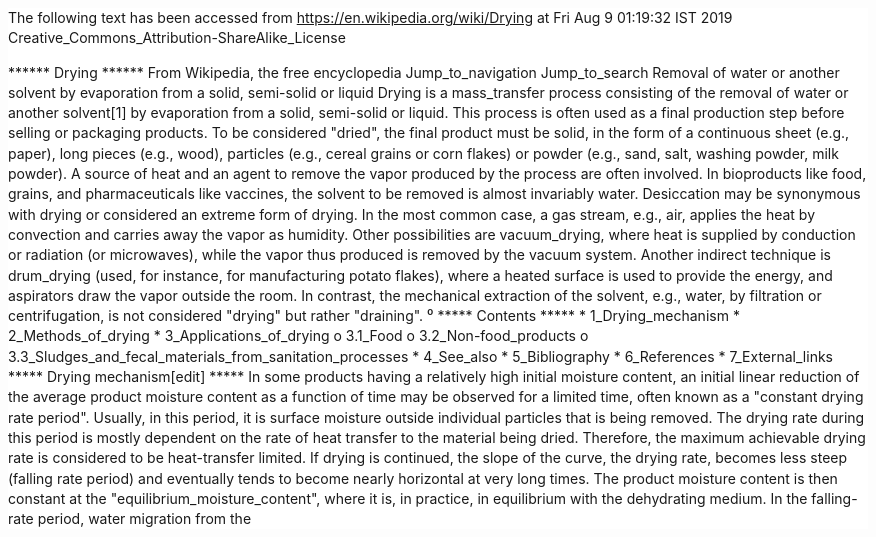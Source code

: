 The following text has been accessed from https://en.wikipedia.org/wiki/Drying at Fri Aug 9 01:19:32 IST 2019
Creative_Commons_Attribution-ShareAlike_License




















****** Drying ******
From Wikipedia, the free encyclopedia
Jump_to_navigation Jump_to_search
Removal of water or another solvent by evaporation from a solid, semi-solid or
liquid
Drying is a mass_transfer process consisting of the removal of water or another
solvent[1] by evaporation from a solid, semi-solid or liquid. This process is
often used as a final production step before selling or packaging products. To
be considered "dried", the final product must be solid, in the form of a
continuous sheet (e.g., paper), long pieces (e.g., wood), particles (e.g.,
cereal grains or corn flakes) or powder (e.g., sand, salt, washing powder, milk
powder). A source of heat and an agent to remove the vapor produced by the
process are often involved. In bioproducts like food, grains, and
pharmaceuticals like vaccines, the solvent to be removed is almost invariably
water. Desiccation may be synonymous with drying or considered an extreme form
of drying.
In the most common case, a gas stream, e.g., air, applies the heat by
convection and carries away the vapor as humidity. Other possibilities are
vacuum_drying, where heat is supplied by conduction or radiation (or
microwaves), while the vapor thus produced is removed by the vacuum system.
Another indirect technique is drum_drying (used, for instance, for
manufacturing potato flakes), where a heated surface is used to provide the
energy, and aspirators draw the vapor outside the room. In contrast, the
mechanical extraction of the solvent, e.g., water, by filtration or
centrifugation, is not considered "drying" but rather "draining".
⁰
***** Contents *****
    * 1_Drying_mechanism
    * 2_Methods_of_drying
    * 3_Applications_of_drying
          o 3.1_Food
          o 3.2_Non-food_products
          o 3.3_Sludges_and_fecal_materials_from_sanitation_processes
    * 4_See_also
    * 5_Bibliography
    * 6_References
    * 7_External_links
***** Drying mechanism[edit] *****
In some products having a relatively high initial moisture content, an initial
linear reduction of the average product moisture content as a function of time
may be observed for a limited time, often known as a "constant drying rate
period". Usually, in this period, it is surface moisture outside individual
particles that is being removed. The drying rate during this period is mostly
dependent on the rate of heat transfer to the material being dried. Therefore,
the maximum achievable drying rate is considered to be heat-transfer limited.
If drying is continued, the slope of the curve, the drying rate, becomes less
steep (falling rate period) and eventually tends to become nearly horizontal at
very long times. The product moisture content is then constant at the
"equilibrium_moisture_content", where it is, in practice, in equilibrium with
the dehydrating medium. In the falling-rate period, water migration from the
